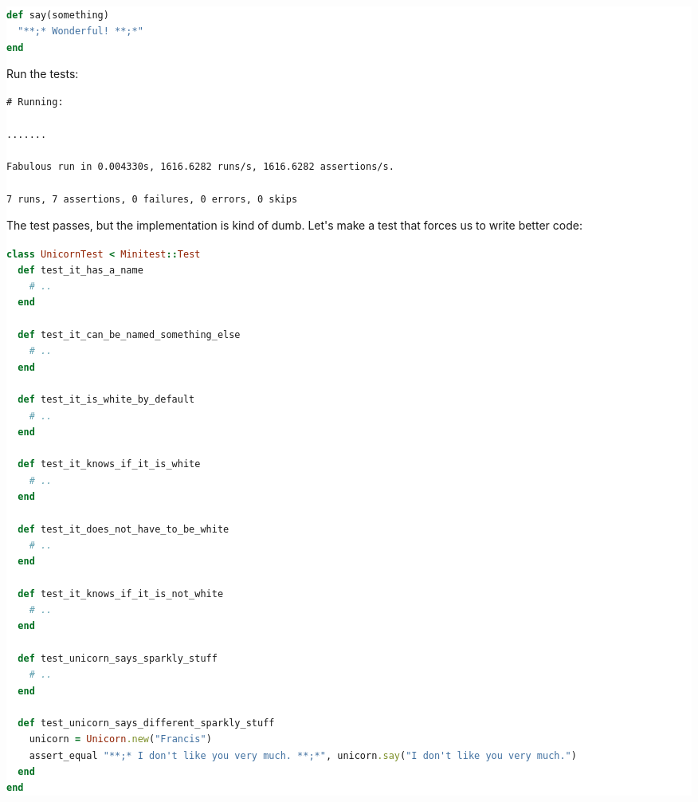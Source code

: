 ```ruby
def say(something)
  "**;* Wonderful! **;*"
end
```

Run the tests:

```plain
# Running:

.......

Fabulous run in 0.004330s, 1616.6282 runs/s, 1616.6282 assertions/s.

7 runs, 7 assertions, 0 failures, 0 errors, 0 skips
```

The test passes, but the implementation is kind of dumb. Let's make a test
that forces us to write better code:

```ruby
class UnicornTest < Minitest::Test
  def test_it_has_a_name
    # ..
  end

  def test_it_can_be_named_something_else
    # ..
  end

  def test_it_is_white_by_default
    # ..
  end

  def test_it_knows_if_it_is_white
    # ..
  end

  def test_it_does_not_have_to_be_white
    # ..
  end

  def test_it_knows_if_it_is_not_white
    # ..
  end

  def test_unicorn_says_sparkly_stuff
    # ..
  end

  def test_unicorn_says_different_sparkly_stuff
    unicorn = Unicorn.new("Francis")
    assert_equal "**;* I don't like you very much. **;*", unicorn.say("I don't like you very much.")
  end
end
```
